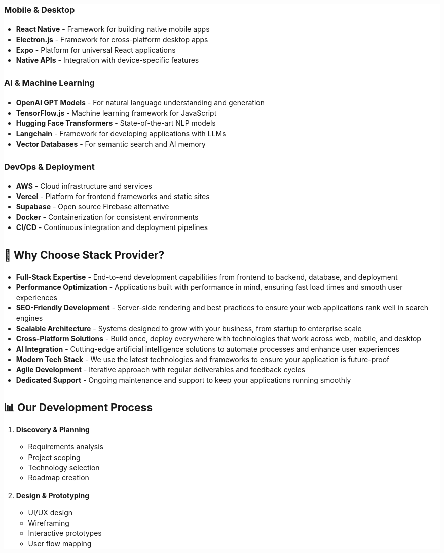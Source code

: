 ### Mobile & Desktop
- **React Native** - Framework for building native mobile apps
- **Electron.js** - Framework for cross-platform desktop apps
- **Expo** - Platform for universal React applications
- **Native APIs** - Integration with device-specific features

### AI & Machine Learning
- **OpenAI GPT Models** - For natural language understanding and generation
- **TensorFlow.js** - Machine learning framework for JavaScript
- **Hugging Face Transformers** - State-of-the-art NLP models
- **Langchain** - Framework for developing applications with LLMs
- **Vector Databases** - For semantic search and AI memory

### DevOps & Deployment
- **AWS** - Cloud infrastructure and services
- **Vercel** - Platform for frontend frameworks and static sites
- **Supabase** - Open source Firebase alternative
- **Docker** - Containerization for consistent environments
- **CI/CD** - Continuous integration and deployment pipelines

## 🌟 Why Choose Stack Provider?

- **Full-Stack Expertise** - End-to-end development capabilities from frontend to backend, database, and deployment
- **Performance Optimization** - Applications built with performance in mind, ensuring fast load times and smooth user experiences
- **SEO-Friendly Development** - Server-side rendering and best practices to ensure your web applications rank well in search engines
- **Scalable Architecture** - Systems designed to grow with your business, from startup to enterprise scale
- **Cross-Platform Solutions** - Build once, deploy everywhere with technologies that work across web, mobile, and desktop
- **AI Integration** - Cutting-edge artificial intelligence solutions to automate processes and enhance user experiences
- **Modern Tech Stack** - We use the latest technologies and frameworks to ensure your application is future-proof
- **Agile Development** - Iterative approach with regular deliverables and feedback cycles
- **Dedicated Support** - Ongoing maintenance and support to keep your applications running smoothly

## 📊 Our Development Process

1. **Discovery & Planning**
   - Requirements analysis
   - Project scoping
   - Technology selection
   - Roadmap creation

2. **Design & Prototyping**
   - UI/UX design
   - Wireframing
   - Interactive prototypes
   - User flow mapping
